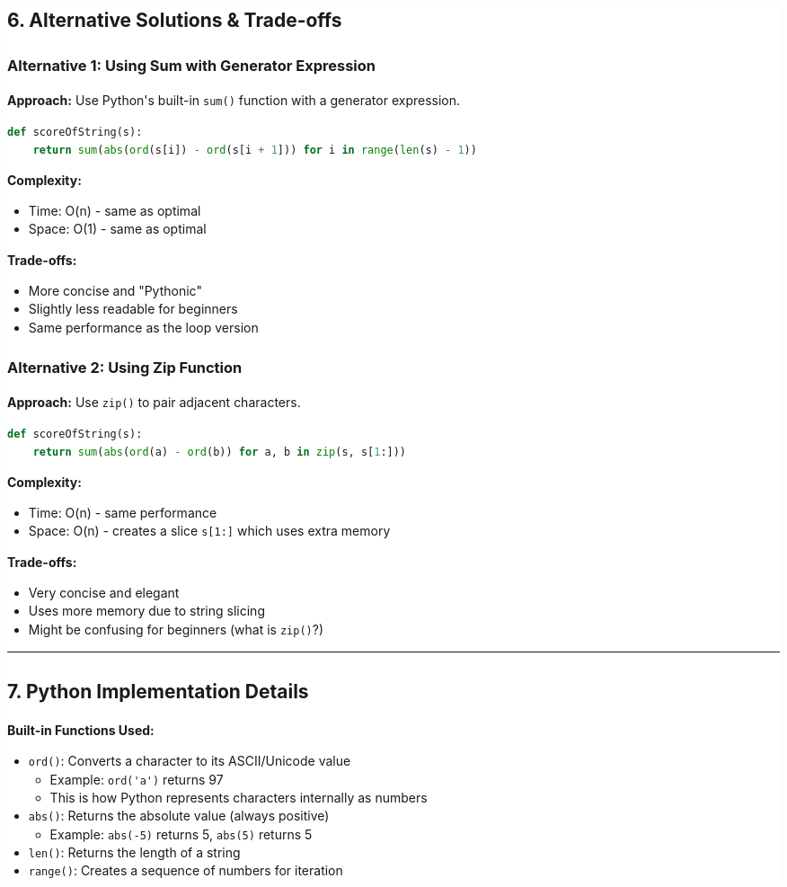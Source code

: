 
## 6. Alternative Solutions & Trade-offs

### Alternative 1: Using Sum with Generator Expression

**Approach:** Use Python's built-in `sum()` function with a generator expression.

```python
def scoreOfString(s):
    return sum(abs(ord(s[i]) - ord(s[i + 1])) for i in range(len(s) - 1))
```

**Complexity:**

- Time: O(n) - same as optimal
- Space: O(1) - same as optimal

**Trade-offs:**

- More concise and "Pythonic"
- Slightly less readable for beginners
- Same performance as the loop version

### Alternative 2: Using Zip Function

**Approach:** Use `zip()` to pair adjacent characters.

```python
def scoreOfString(s):
    return sum(abs(ord(a) - ord(b)) for a, b in zip(s, s[1:]))
```

**Complexity:**

- Time: O(n) - same performance
- Space: O(n) - creates a slice `s[1:]` which uses extra memory

**Trade-offs:**

- Very concise and elegant
- Uses more memory due to string slicing
- Might be confusing for beginners (what is `zip()`?)

---

## 7. Python Implementation Details

**Built-in Functions Used:**

- `ord()`: Converts a character to its ASCII/Unicode value
  - Example: `ord('a')` returns 97
  - This is how Python represents characters internally as numbers
- `abs()`: Returns the absolute value (always positive)
  - Example: `abs(-5)` returns 5, `abs(5)` returns 5
- `len()`: Returns the length of a string
- `range()`: Creates a sequence of numbers for iteration
